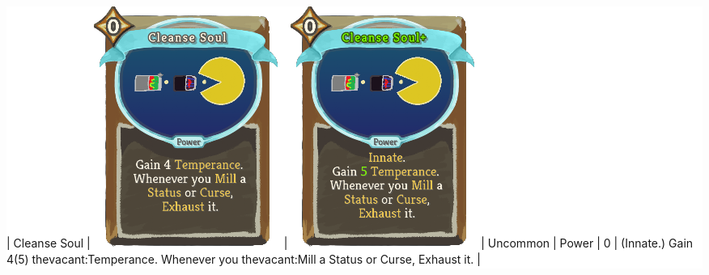 | Cleanse Soul | ![](../../theVacant/small-card-images/CleanseSoul.png) | ![](../../theVacant/small-card-images/CleanseSoulPlus.png) | Uncommon | Power | 0 | (Innate.)  Gain 4(5) thevacant:Temperance. Whenever you thevacant:Mill a Status or Curse, Exhaust it. |